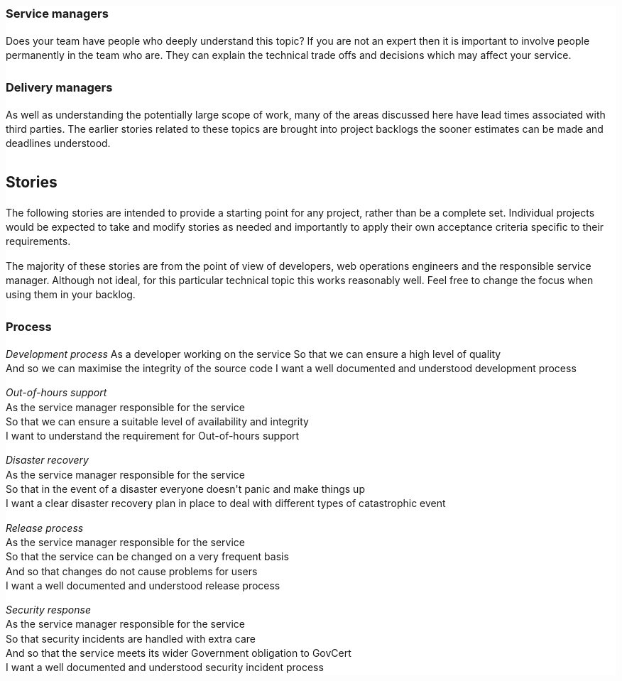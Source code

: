 ### Service managers
Does your team have people who deeply understand this topic? If you are not an
expert then it is important to involve people permanently in the team
who are. They can explain the technical trade offs and decisions which may
affect your service.

### Delivery managers
As well as understanding the potentially large scope of work, many of the areas
discussed here have lead times associated with third parties. The earlier
stories related to these topics are brought into project backlogs the sooner
estimates can be made and deadlines understood.

## Stories
The following stories are intended to provide a starting point for any project,
rather than be a complete set. Individual projects would be expected to take
and modify stories as needed and importantly to apply their own acceptance
criteria specific to their requirements.

The majority of these stories are from the point of view of developers, web
operations engineers and the responsible service manager. Although not ideal,
for this particular technical topic this works reasonably well. Feel free
to change the focus when using them in your backlog.

### Process

*Development process*
As a developer working on the service
So that we can ensure a high level of quality  
And so we can maximise the integrity of the source code
I want a well documented and understood development process

*Out-of-hours support*  
As the service manager responsible for the service  
So that we can ensure a suitable level of availability and integrity  
I want to understand the requirement for Out-of-hours support

*Disaster recovery*  
As the service manager responsible for the service  
So that in the event of a disaster everyone doesn't panic and make things up  
I want a clear disaster recovery plan in place to deal with different types of catastrophic event

*Release process*  
As the service manager responsible for the service  
So that the service can be changed on a very frequent basis  
And so that changes do not cause problems for users  
I want a well documented and understood release process

*Security response*  
As the service manager responsible for the service  
So that security incidents are handled with extra care  
And so that the service meets its wider Government obligation to GovCert  
I want a well documented and understood security incident process
